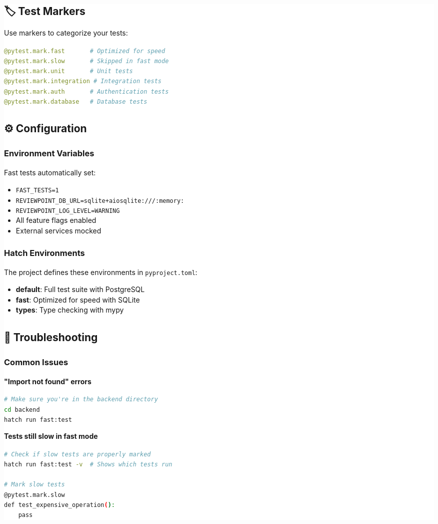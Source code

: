 ## 🏷️ Test Markers

Use markers to categorize your tests:

```python
@pytest.mark.fast       # Optimized for speed
@pytest.mark.slow       # Skipped in fast mode
@pytest.mark.unit       # Unit tests
@pytest.mark.integration # Integration tests
@pytest.mark.auth       # Authentication tests
@pytest.mark.database   # Database tests
```

## ⚙️ Configuration

### Environment Variables

Fast tests automatically set:
- `FAST_TESTS=1`
- `REVIEWPOINT_DB_URL=sqlite+aiosqlite:///:memory:`
- `REVIEWPOINT_LOG_LEVEL=WARNING`
- All feature flags enabled
- External services mocked

### Hatch Environments

The project defines these environments in `pyproject.toml`:

- **default**: Full test suite with PostgreSQL
- **fast**: Optimized for speed with SQLite
- **types**: Type checking with mypy

## 🔧 Troubleshooting

### Common Issues

**"Import not found" errors**
```bash
# Make sure you're in the backend directory
cd backend
hatch run fast:test
```

**Tests still slow in fast mode**
```bash
# Check if slow tests are properly marked
hatch run fast:test -v  # Shows which tests run

# Mark slow tests
@pytest.mark.slow
def test_expensive_operation():
    pass
```

